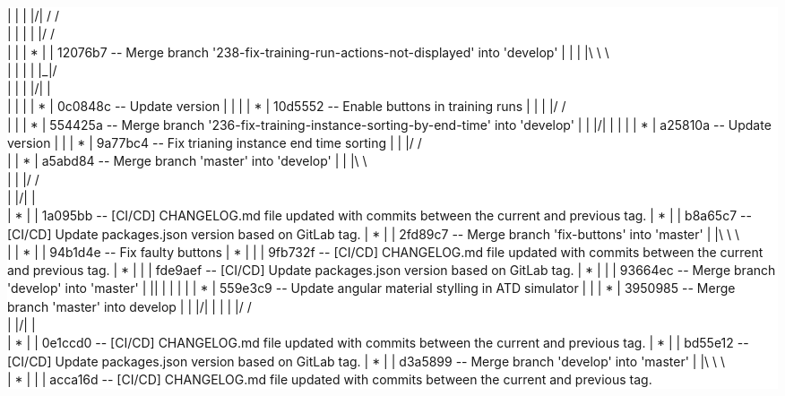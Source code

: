 | | | |/| / /   
| | | | |/ /    
| | | * | |   12076b7 -- Merge branch '238-fix-training-run-actions-not-displayed' into 'develop'
| | | |\ \ \  
| | | | |_|/  
| | | |/| |   
| | | | * | 0c0848c -- Update version
| | | | * | 10d5552 -- Enable buttons in training runs
| | | |/ /  
| | | * | 554425a -- Merge branch '236-fix-training-instance-sorting-by-end-time' into 'develop'
| | |/| | 
| | | * | a25810a -- Update version
| | | * | 9a77bc4 -- Fix trianing instance end time sorting
| | |/ /  
| | * |   a5abd84 -- Merge branch 'master' into 'develop'
| | |\ \  
| | |/ /  
| |/| |   
| * | | 1a095bb -- [CI/CD] CHANGELOG.md file updated with commits between the current and previous tag.
| * | | b8a65c7 -- [CI/CD] Update packages.json version based on GitLab tag.
| * | |   2fd89c7 -- Merge branch 'fix-buttons' into 'master'
| |\ \ \  
| | * | | 94b1d4e -- Fix faulty buttons
| * | | | 9fb732f -- [CI/CD] CHANGELOG.md file updated with commits between the current and previous tag.
| * | | | fde9aef -- [CI/CD] Update packages.json version based on GitLab tag.
| * | | | 93664ec -- Merge branch 'develop' into 'master'
| |\| | | 
| | | * | 559e3c9 -- Update angular material stylling in ATD simulator
| | | * | 3950985 -- Merge branch 'master' into develop
| | |/| | 
| | |/ /  
| |/| |   
| * | | 0e1ccd0 -- [CI/CD] CHANGELOG.md file updated with commits between the current and previous tag.
| * | | bd55e12 -- [CI/CD] Update packages.json version based on GitLab tag.
| * | |   d3a5899 -- Merge branch 'develop' into 'master'
| |\ \ \  
| * | | | acca16d -- [CI/CD] CHANGELOG.md file updated with commits between the current and previous tag.